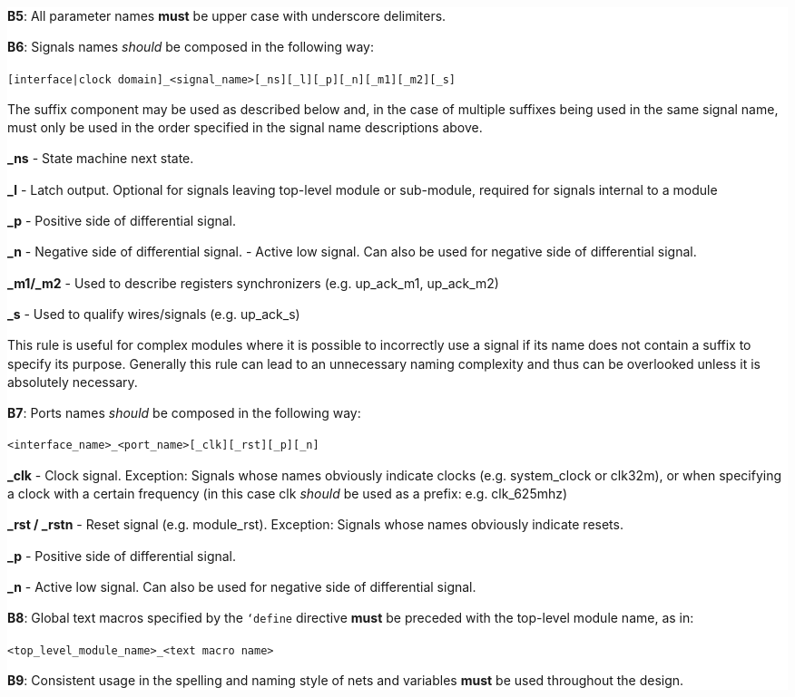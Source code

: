 
**B5**: All parameter names **must** be upper case with underscore delimiters.


**B6**: Signals names *should* be composed in the following way:

```
[interface|clock domain]_<signal_name>[_ns][_l][_p][_n][_m1][_m2][_s]
```

The suffix component may be used as described below and, in the case of multiple 
suffixes being used in the same signal name, must only be used in the order 
specified in the signal name descriptions above.
    
**_ns** - State machine next state.
    
**_l** - Latch output. Optional for signals leaving top-level module or 
sub-module, required for signals internal to a module
    
**_p** - Positive side of differential signal.

**_n** - Negative side of differential signal.
       - Active low signal. Can also be used for negative side of differential 
signal.
    
**_m1/_m2** - Used to describe registers synchronizers (e.g. up_ack_m1, up_ack_m2)

**_s** - Used to qualify wires/signals (e.g. up_ack_s)

This rule is useful for complex modules where it is possible to incorrectly use 
a signal if its name does not contain a suffix to specify its purpose. Generally 
this rule can lead to an unnecessary naming complexity and thus can be 
overlooked unless it is absolutely necessary.


**B7**: Ports names *should* be composed in the following way:

```
<interface_name>_<port_name>[_clk][_rst][_p][_n]
```

**_clk** - Clock signal. Exception: Signals whose names obviously indicate 
clocks (e.g. system_clock or clk32m), or when specifying a clock with a certain 
frequency (in this case clk *should* be used as a prefix: e.g. clk_625mhz)

**_rst / _rstn** - Reset signal (e.g. module_rst). Exception: Signals whose 
names obviously indicate resets.

**_p** - Positive side of differential signal.

**_n** - Active low signal. Can also be used for negative side of differential 
signal.


**B8**: Global text macros specified by the ``‘define`` directive **must** be 
preceded with the top-level module name, as in: 

```
<top_level_module_name>_<text macro name>
```


**B9**: Consistent usage in the spelling and naming style of nets and 
variables **must** be used throughout the design.


[1]: http://www.xilinx.com/support/documentation/white_papers/wp231.pdf
[2]: http://www.asic-world.com/code/verilog_tutorial/peter_chambers_10_commandments.pdf